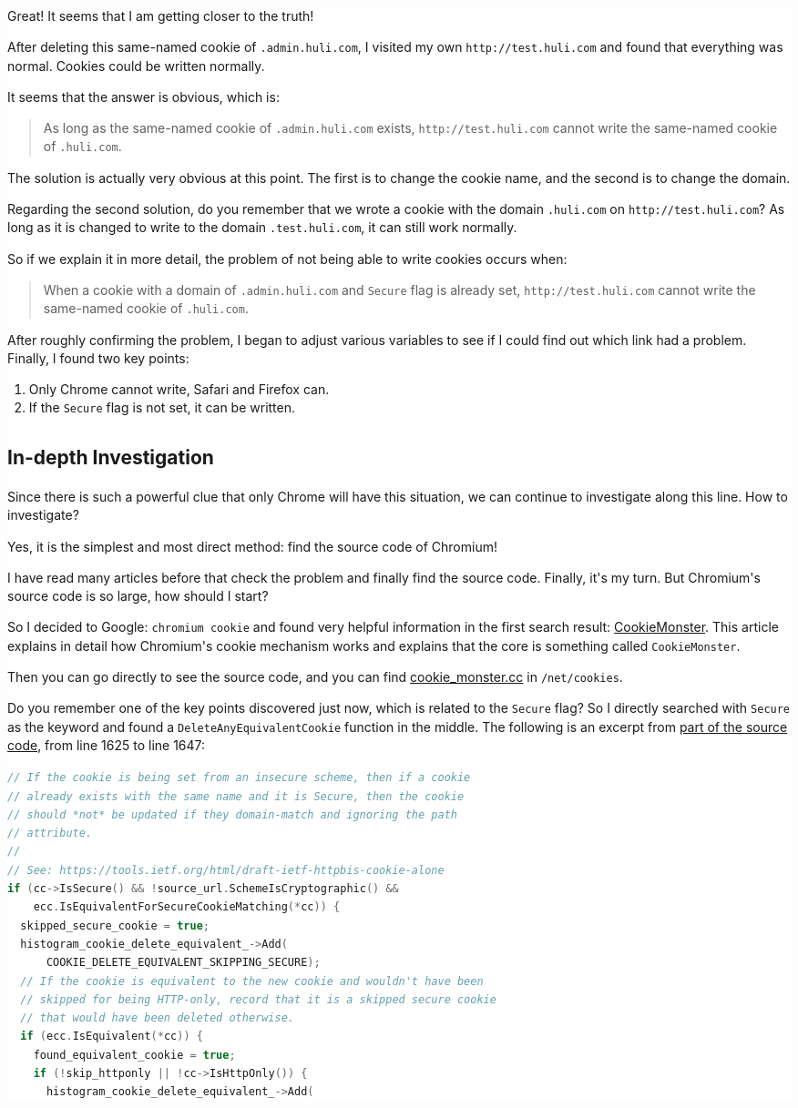 Great! It seems that I am getting closer to the truth!

After deleting this same-named cookie of `.admin.huli.com`, I visited my own `http://test.huli.com` and found that everything was normal. Cookies could be written normally.

It seems that the answer is obvious, which is:

> As long as the same-named cookie of `.admin.huli.com` exists, `http://test.huli.com` cannot write the same-named cookie of `.huli.com`.

The solution is actually very obvious at this point. The first is to change the cookie name, and the second is to change the domain.

Regarding the second solution, do you remember that we wrote a cookie with the domain `.huli.com` on `http://test.huli.com`? As long as it is changed to write to the domain `.test.huli.com`, it can still work normally.

So if we explain it in more detail, the problem of not being able to write cookies occurs when:

> When a cookie with a domain of `.admin.huli.com` and `Secure` flag is already set, `http://test.huli.com` cannot write the same-named cookie of `.huli.com`.

After roughly confirming the problem, I began to adjust various variables to see if I could find out which link had a problem. Finally, I found two key points:

1. Only Chrome cannot write, Safari and Firefox can.
2. If the `Secure` flag is not set, it can be written.

## In-depth Investigation

Since there is such a powerful clue that only Chrome will have this situation, we can continue to investigate along this line. How to investigate?

Yes, it is the simplest and most direct method: find the source code of Chromium!

I have read many articles before that check the problem and finally find the source code. Finally, it's my turn. But Chromium's source code is so large, how should I start?

So I decided to Google: `chromium cookie` and found very helpful information in the first search result: [CookieMonster](https://www.chromium.org/developers/design-documents/network-stack/cookiemonster). This article explains in detail how Chromium's cookie mechanism works and explains that the core is something called `CookieMonster`.

Then you can go directly to see the source code, and you can find [cookie_monster.cc](https://chromium.googlesource.com/chromium/src/+/master/net/cookies/cookie_monster.cc) in `/net/cookies`.

Do you remember one of the key points discovered just now, which is related to the `Secure` flag? So I directly searched with `Secure` as the keyword and found a `DeleteAnyEquivalentCookie` function in the middle. The following is an excerpt from [part of the source code](https://chromium.googlesource.com/chromium/src/+/master/net/cookies/cookie_monster.cc#1625), from line 1625 to line 1647:

``` c
// If the cookie is being set from an insecure scheme, then if a cookie
// already exists with the same name and it is Secure, then the cookie
// should *not* be updated if they domain-match and ignoring the path
// attribute.
//
// See: https://tools.ietf.org/html/draft-ietf-httpbis-cookie-alone
if (cc->IsSecure() && !source_url.SchemeIsCryptographic() &&
    ecc.IsEquivalentForSecureCookieMatching(*cc)) {
  skipped_secure_cookie = true;
  histogram_cookie_delete_equivalent_->Add(
      COOKIE_DELETE_EQUIVALENT_SKIPPING_SECURE);
  // If the cookie is equivalent to the new cookie and wouldn't have been
  // skipped for being HTTP-only, record that it is a skipped secure cookie
  // that would have been deleted otherwise.
  if (ecc.IsEquivalent(*cc)) {
    found_equivalent_cookie = true;
    if (!skip_httponly || !cc->IsHttpOnly()) {
      histogram_cookie_delete_equivalent_->Add(
```